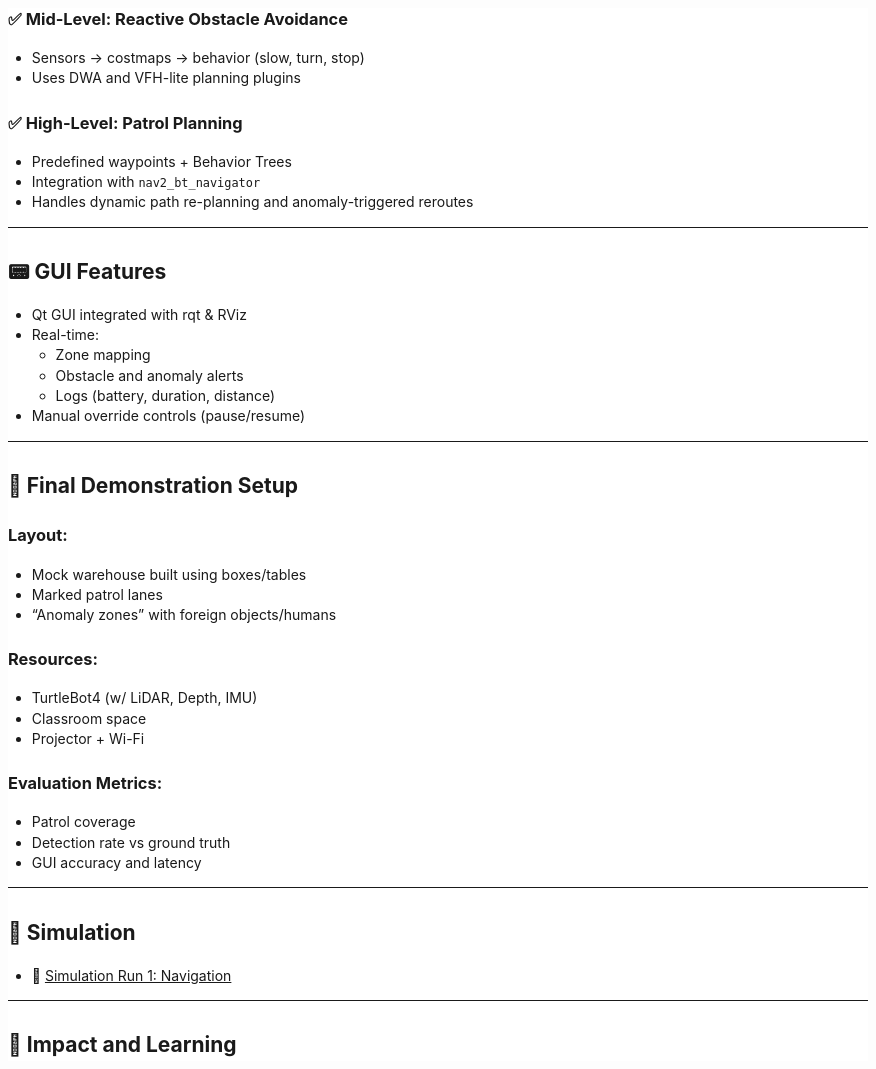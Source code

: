 ### ✅ Mid-Level: Reactive Obstacle Avoidance  
- Sensors → costmaps → behavior (slow, turn, stop)  
- Uses DWA and VFH-lite planning plugins

### ✅ High-Level: Patrol Planning  
- Predefined waypoints + Behavior Trees  
- Integration with `nav2_bt_navigator`  
- Handles dynamic path re-planning and anomaly-triggered reroutes

---

## 📟 GUI Features

- Qt GUI integrated with rqt & RViz  
- Real-time:
  - Zone mapping
  - Obstacle and anomaly alerts
  - Logs (battery, duration, distance)
- Manual override controls (pause/resume)

---

## 🧪 Final Demonstration Setup

### Layout:
- Mock warehouse built using boxes/tables  
- Marked patrol lanes  
- “Anomaly zones” with foreign objects/humans

### Resources:
- TurtleBot4 (w/ LiDAR, Depth, IMU)  
- Classroom space  
- Projector + Wi-Fi

### Evaluation Metrics:
- Patrol coverage  
- Detection rate vs ground truth  
- GUI accuracy and latency

---

## 🎯 Simulation

- 🔗 [Simulation Run 1: Navigation](https://youtu.be/e1mFo_xL-tc)

---

## 🧠 Impact and Learning
